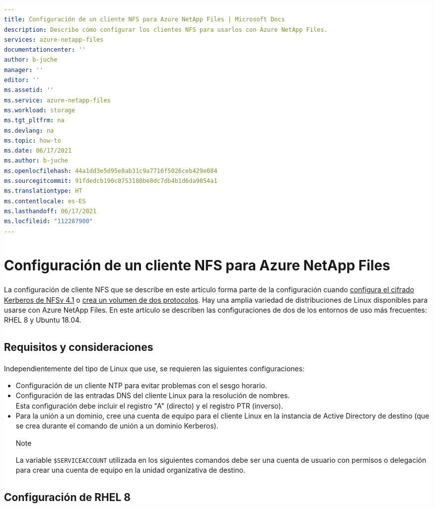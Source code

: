 ```yaml
---
title: Configuración de un cliente NFS para Azure NetApp Files | Microsoft Docs
description: Describe cómo configurar los clientes NFS para usarlos con Azure NetApp Files.
services: azure-netapp-files
documentationcenter: ''
author: b-juche
manager: ''
editor: ''
ms.assetid: ''
ms.service: azure-netapp-files
ms.workload: storage
ms.tgt_pltfrm: na
ms.devlang: na
ms.topic: how-to
ms.date: 06/17/2021
ms.author: b-juche
ms.openlocfilehash: 44a1dd3e5d95e8ab31c9a7716f5026ceb429e084
ms.sourcegitcommit: 91fdedcb190c0753180be8dc7db4b1d6da9854a1
ms.translationtype: HT
ms.contentlocale: es-ES
ms.lasthandoff: 06/17/2021
ms.locfileid: "112287900"
---
```

# <a name="configure-an-nfs-client-for-azure-netapp-files"></a>Configuración de un cliente NFS para Azure NetApp Files

La configuración de cliente NFS que se describe en este artículo forma parte de la configuración cuando [configura el cifrado Kerberos de NFSv 4.1](configure-kerberos-encryption.md) o [crea un volumen de dos protocolos](create-volumes-dual-protocol.md). Hay una amplia variedad de distribuciones de Linux disponibles para usarse con Azure NetApp Files. En este artículo se describen las configuraciones de dos de los entornos de uso más frecuentes: RHEL 8 y Ubuntu 18.04. 

## <a name="requirements-and-considerations"></a>Requisitos y consideraciones  

Independientemente del tipo de Linux que use, se requieren las siguientes configuraciones:

* Configuración de un cliente NTP para evitar problemas con el sesgo horario.
* Configuración de las entradas DNS del cliente Linux para la resolución de nombres.  
    Esta configuración debe incluir el registro "A" (directo) y el registro PTR (inverso). 
* Para la unión a un dominio, cree una cuenta de equipo para el cliente Linux en la instancia de Active Directory de destino (que se crea durante el comando de unión a un dominio Kerberos). 
    > [!NOTE] 
    > La variable `$SERVICEACCOUNT` utilizada en los siguientes comandos debe ser una cuenta de usuario con permisos o delegación para crear una cuenta de equipo en la unidad organizativa de destino.

## <a name="rhel-8-configuration"></a>Configuración de RHEL 8 
